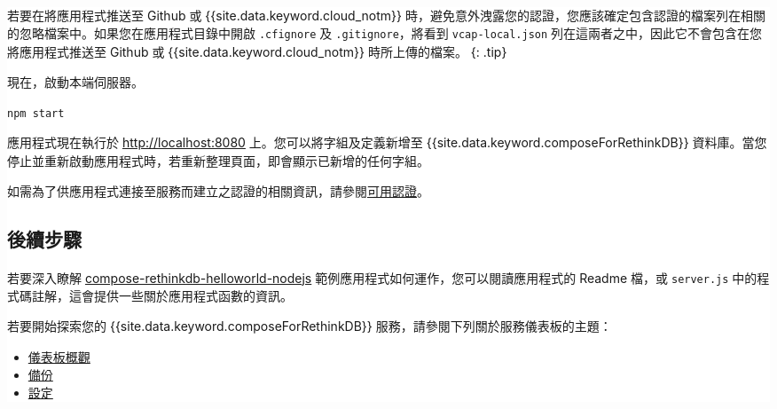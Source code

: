 若要在將應用程式推送至 Github 或 {{site.data.keyword.cloud_notm}} 時，避免意外洩露您的認證，您應該確定包含認證的檔案列在相關的忽略檔案中。如果您在應用程式目錄中開啟 `.cfignore` 及 `.gitignore`，將看到 `vcap-local.json` 列在這兩者之中，因此它不會包含在您將應用程式推送至 Github 或 {{site.data.keyword.cloud_notm}} 時所上傳的檔案。
{: .tip}

現在，啟動本端伺服器。

```
npm start
```

應用程式現在執行於 [http://localhost:8080](http://localhost:8080) 上。您可以將字組及定義新增至 {{site.data.keyword.composeForRethinkDB}} 資料庫。當您停止並重新啟動應用程式時，若重新整理頁面，即會顯示已新增的任何字組。

如需為了供應用程式連接至服務而建立之認證的相關資訊，請參閱[可用認證](./connecting-bluemix-app.html#available-credentials)。

## 後續步驟

若要深入瞭解 [compose-rethinkdb-helloworld-nodejs](https://github.com/IBM-Cloud/compose-rethinkdb-helloworld-nodejs) 範例應用程式如何運作，您可以閱讀應用程式的 Readme 檔，或 `server.js` 中的程式碼註解，這會提供一些關於應用程式函數的資訊。

若要開始探索您的 {{site.data.keyword.composeForRethinkDB}} 服務，請參閱下列關於服務儀表板的主題：

- [儀表板概觀](./dashboard-overview.html)
- [備份](./dashboard-backups.html)
- [設定](./dashboard-settings.html)

[ibm_cloud_signup_url]: https://ibm.biz/compose-for-rethinkdb-signup
